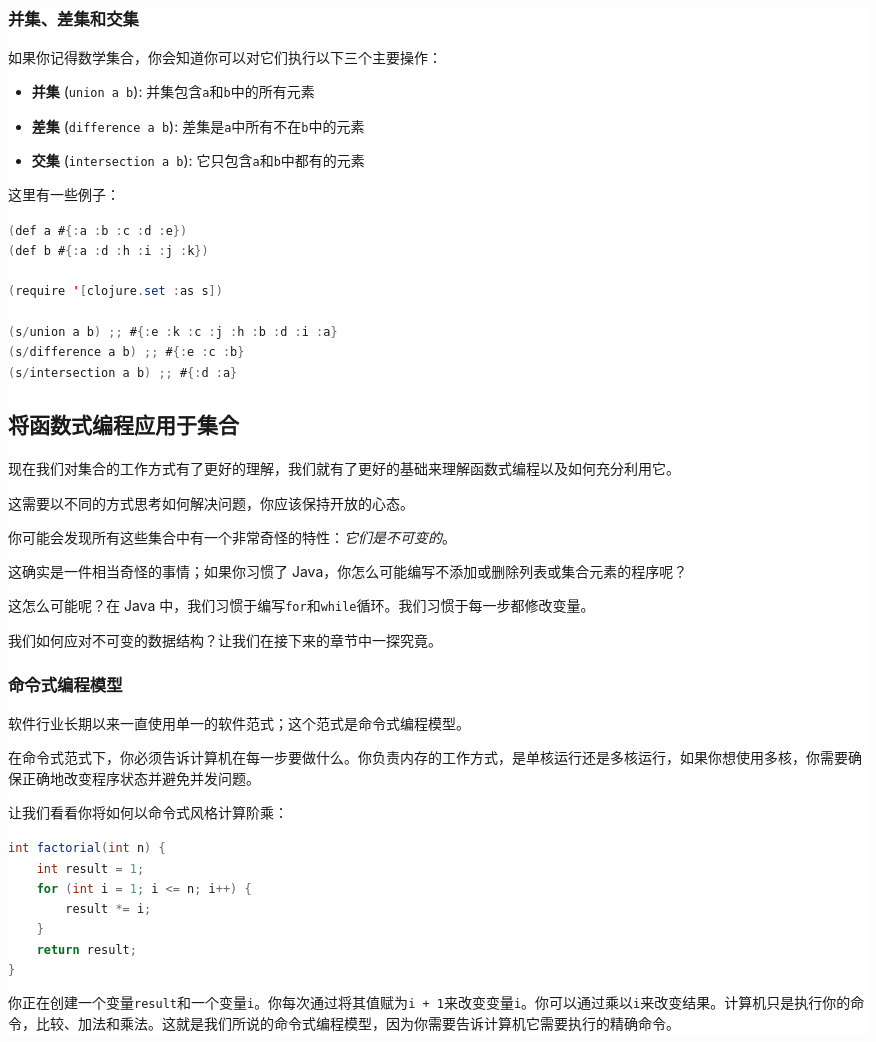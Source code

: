### 并集、差集和交集

如果你记得数学集合，你会知道你可以对它们执行以下三个主要操作：

+   **并集** (`union a b`): 并集包含`a`和`b`中的所有元素

+   **差集** (`difference a b`): 差集是`a`中所有不在`b`中的元素

+   **交集** (`intersection a b`): 它只包含`a`和`b`中都有的元素

这里有一些例子：

```java
(def a #{:a :b :c :d :e})
(def b #{:a :d :h :i :j :k})

(require '[clojure.set :as s])

(s/union a b) ;; #{:e :k :c :j :h :b :d :i :a}
(s/difference a b) ;; #{:e :c :b}
(s/intersection a b) ;; #{:d :a}
```

## 将函数式编程应用于集合

现在我们对集合的工作方式有了更好的理解，我们就有了更好的基础来理解函数式编程以及如何充分利用它。

这需要以不同的方式思考如何解决问题，你应该保持开放的心态。

你可能会发现所有这些集合中有一个非常奇怪的特性：*它们是不可变的*。

这确实是一件相当奇怪的事情；如果你习惯了 Java，你怎么可能编写不添加或删除列表或集合元素的程序呢？

这怎么可能呢？在 Java 中，我们习惯于编写`for`和`while`循环。我们习惯于每一步都修改变量。

我们如何应对不可变的数据结构？让我们在接下来的章节中一探究竟。

### 命令式编程模型

软件行业长期以来一直使用单一的软件范式；这个范式是命令式编程模型。

在命令式范式下，你必须告诉计算机在每一步要做什么。你负责内存的工作方式，是单核运行还是多核运行，如果你想使用多核，你需要确保正确地改变程序状态并避免并发问题。

让我们看看你将如何以命令式风格计算阶乘：

```java
int factorial(int n) {
    int result = 1;
    for (int i = 1; i <= n; i++) {
        result *= i;
    }
    return result;
}
```

你正在创建一个变量`result`和一个变量`i`。你每次通过将其值赋为`i + 1`来改变变量`i`。你可以通过乘以`i`来改变结果。计算机只是执行你的命令，比较、加法和乘法。这就是我们所说的命令式编程模型，因为你需要告诉计算机它需要执行的精确命令。
